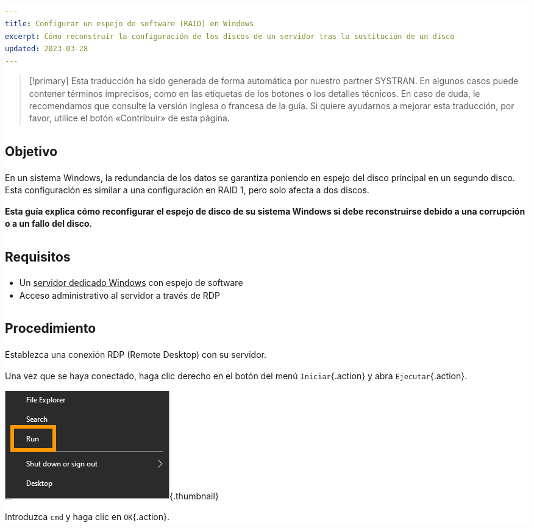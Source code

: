 ```yaml
---
title: Configurar un espejo de software (RAID) en Windows
excerpt: Cómo reconstruir la configuración de los discos de un servidor tras la sustitución de un disco
updated: 2023-03-28
---
```


> [!primary]
> Esta traducción ha sido generada de forma automática por nuestro partner SYSTRAN. En algunos casos puede contener términos imprecisos, como en las etiquetas de los botones o los detalles técnicos. En caso de duda, le recomendamos que consulte la versión inglesa o francesa de la guía. Si quiere ayudarnos a mejorar esta traducción, por favor, utilice el botón «Contribuir» de esta página.
> 


## Objetivo

En un sistema Windows, la redundancia de los datos se garantiza poniendo en espejo del disco principal en un segundo disco. Esta configuración es similar a una configuración en RAID 1, pero solo afecta a dos discos.

**Esta guía explica cómo reconfigurar el espejo de disco de su sistema Windows si debe reconstruirse debido a una corrupción o a un fallo del disco.**

## Requisitos

- Un [servidor dedicado Windows](https://www.ovhcloud.com/es-es/bare-metal/) con espejo de software
- Acceso administrativo al servidor a través de RDP

## Procedimiento

Establezca una conexión RDP (Remote Desktop) con su servidor.

Una vez que se haya conectado, haga clic derecho en el botón del menú `Iniciar`{.action} y abra `Ejecutar`{.action}.

![Software mirror Windows](images/raid-soft-windows-01.png){.thumbnail}

Introduzca `cmd` y haga clic en `OK`{.action}.

